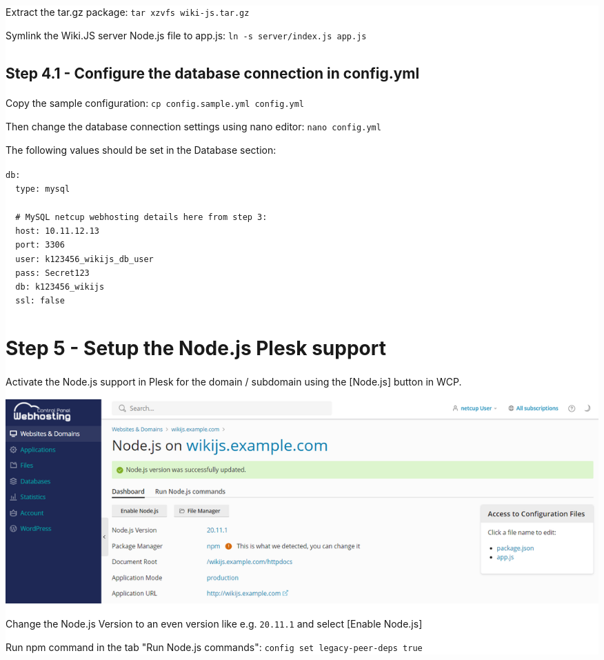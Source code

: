 Extract the tar.gz package:
`tar xzvfs wiki-js.tar.gz`

Symlink the Wiki.JS server Node.js file to app.js:
`ln -s server/index.js app.js`


## Step 4.1 - Configure the database connection in config.yml
Copy the sample configuration:
`cp config.sample.yml config.yml`

Then change the database connection settings using nano editor:
`nano config.yml`

The following values should be set in the Database section:
```
db:
  type: mysql

  # MySQL netcup webhosting details here from step 3:
  host: 10.11.12.13
  port: 3306
  user: k123456_wikijs_db_user
  pass: Secret123
  db: k123456_wikijs
  ssl: false
```


# Step 5 - Setup the Node.js Plesk support
Activate the Node.js support in Plesk for the domain / subdomain using the [Node.js] button in WCP.

![WCP (Plesk) activating Node.js support](images/netcup_wcp_activate_Node_js_support_wikijs_example_com_en-US.png)

Change the Node.js Version to an even version like e.g. `20.11.1` and select [Enable Node.js]

Run npm command in the tab "Run Node.js commands": 
`config set legacy-peer-deps true`
